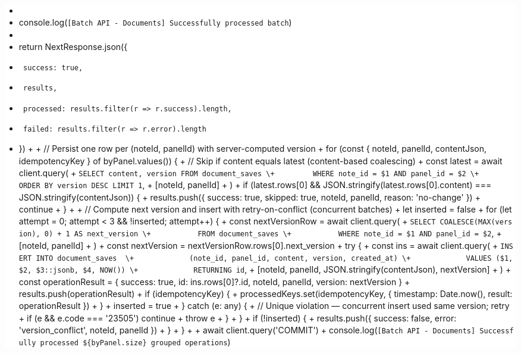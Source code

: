 -    
-    console.log(`[Batch API - Documents] Successfully processed batch`)
-    
-    return NextResponse.json({ 
-      success: true, 
-      results,
-      processed: results.filter(r => r.success).length,
-      failed: results.filter(r => r.error).length
-    })
\+
\+    // Persist one row per (noteId, panelId) with server-computed version
\+    for (const { noteId, panelId, contentJson, idempotencyKey } of byPanel.values()) {
\+      // Skip if content equals latest (content-based coalescing)
\+      const latest = await client.query(
\+        `SELECT content, version FROM document_saves
\+         WHERE note_id = $1 AND panel_id = $2
\+         ORDER BY version DESC LIMIT 1`,
\+        [noteId, panelId]
\+      )
\+      if (latest.rows[0] && JSON.stringify(latest.rows[0].content) === JSON.stringify(contentJson)) {
\+        results.push({ success: true, skipped: true, noteId, panelId, reason: 'no-change' })
\+        continue
\+      }
\+
\+      // Compute next version and insert with retry-on-conflict (concurrent batches)
\+      let inserted = false
\+      for (let attempt = 0; attempt < 3 && !inserted; attempt++) {
\+        const nextVersionRow = await client.query(
\+          `SELECT COALESCE(MAX(version), 0) + 1 AS next_version
\+           FROM document_saves
\+           WHERE note_id = $1 AND panel_id = $2`,
\+          [noteId, panelId]
\+        )
\+        const nextVersion = nextVersionRow.rows[0].next_version
\+        try {
\+          const ins = await client.query(
\+            `INSERT INTO document_saves 
\+             (note_id, panel_id, content, version, created_at)
\+             VALUES ($1, $2, $3::jsonb, $4, NOW())
\+             RETURNING id`,
\+            [noteId, panelId, JSON.stringify(contentJson), nextVersion]
\+          )
\+          const operationResult = { success: true, id: ins.rows[0]?.id, noteId, panelId, version: nextVersion }
\+          results.push(operationResult)
\+          if (idempotencyKey) {
\+            processedKeys.set(idempotencyKey, { timestamp: Date.now(), result: operationResult })
\+          }
\+          inserted = true
\+        } catch (e: any) {
\+          // Unique violation — concurrent insert used same version; retry
\+          if (e && e.code === '23505') continue
\+          throw e
\+        }
\+      }
\+      if (!inserted) {
\+        results.push({ success: false, error: 'version_conflict', noteId, panelId })
\+      }
\+    }
\+
\+    await client.query('COMMIT')
\+    console.log(`[Batch API - Documents] Successfully processed ${byPanel.size} grouped operations`)